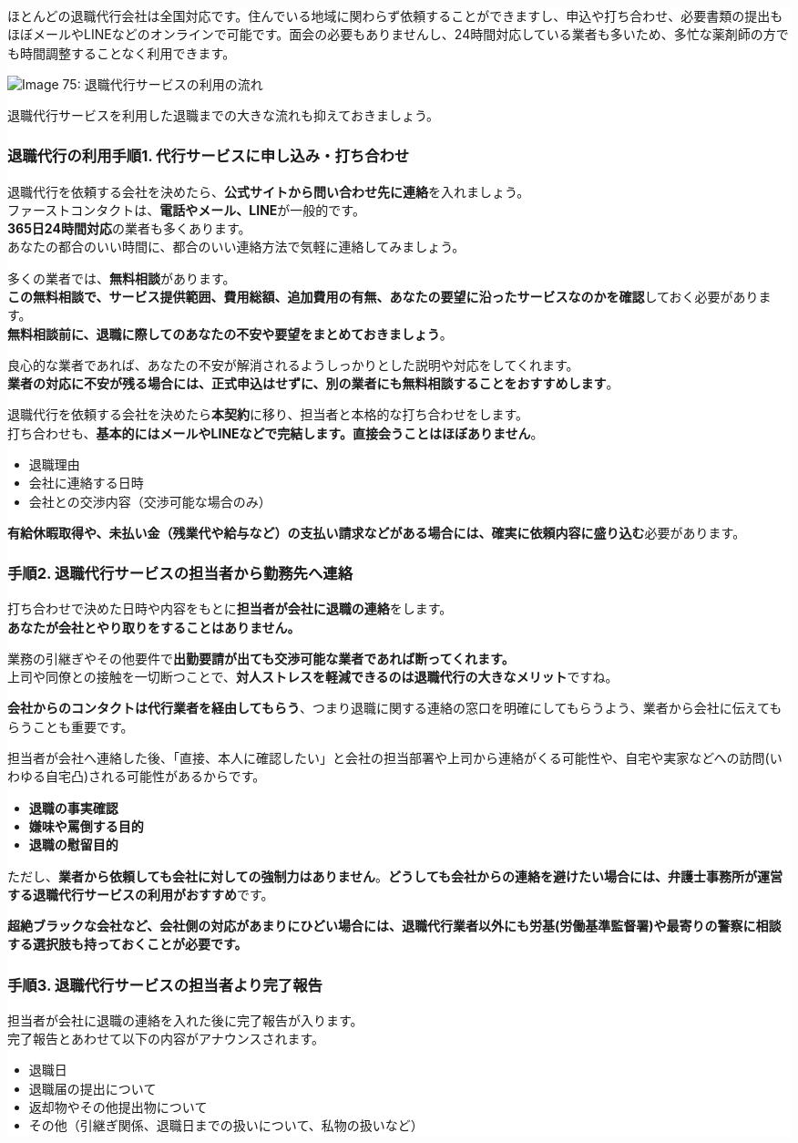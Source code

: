 ほとんどの退職代行会社は全国対応です。住んでいる地域に関わらず依頼することができますし、申込や打ち合わせ、必要書類の提出もほぼメールやLINEなどのオンラインで可能です。面会の必要もありませんし、24時間対応している業者も多いため、多忙な薬剤師の方でも時間調整することなく利用できます。

![Image 75: 退職代行サービスの利用の流れ](https://interactiveweek.com/wp-content/uploads/2022/03/taishokudaikou-survice-flow-e1648177876159.webp)

退職代行サービスを利用した退職までの大きな流れも抑えておきましょう。

### 退職代行の利用手順1. 代行サービスに申し込み・打ち合わせ

退職代行を依頼する会社を決めたら、**公式サイトから問い合わせ先に連絡**を入れましょう。  
ファーストコンタクトは、**電話やメール、LINE**が一般的です。  
**365日24時間対応**の業者も多くあります。  
あなたの都合のいい時間に、都合のいい連絡方法で気軽に連絡してみましょう。

多くの業者では、**無料相談**があります。  
**この無料相談で、サービス提供範囲、費用総額、追加費用の有無、あなたの要望に沿ったサービスなのかを確認**しておく必要があります。  
**無料相談前に、退職に際してのあなたの不安や要望をまとめておきましょう**。

良心的な業者であれば、あなたの不安が解消されるようしっかりとした説明や対応をしてくれます。  
**業者の対応に不安が残る場合には、正式申込はせずに、別の業者にも無料相談することをおすすめします**。

退職代行を依頼する会社を決めたら**本契約**に移り、担当者と本格的な打ち合わせをします。  
打ち合わせも、**基本的にはメールやLINEなどで完結します。直接会うことはほぼありません**。

*   退職理由
*   会社に連絡する日時
*   会社との交渉内容（交渉可能な場合のみ）

**有給休暇取得や、未払い金（残業代や給与など）の支払い請求などがある場合には、確実に依頼内容に盛り込む**必要があります。

### 手順2. 退職代行サービスの担当者から勤務先へ連絡

打ち合わせで決めた日時や内容をもとに**担当者が会社に退職の連絡**をします。  
**あなたが会社とやり取りをすることはありません。**

業務の引継ぎやその他要件で**出勤要請が出ても交渉可能な業者であれば断ってくれます。**  
上司や同僚との接触を一切断つことで、**対人ストレスを軽減できるのは退職代行の大きなメリット**ですね。

**会社からのコンタクトは代行業者を経由してもらう**、つまり退職に関する連絡の窓口を明確にしてもらうよう、業者から会社に伝えてもらうことも重要です。

担当者が会社へ連絡した後、「直接、本人に確認したい」と会社の担当部署や上司から連絡がくる可能性や、自宅や実家などへの訪問(いわゆる自宅凸)される可能性があるからです。

*   **退職の事実確認**
*   **嫌味や罵倒する目的**
*   **退職の慰留目的**

ただし、**業者から依頼しても会社に対しての強制力はありません**。**どうしても会社からの連絡を避けたい場合には、弁護士事務所が運営する退職代行サービスの利用がおすすめ**です。

**超絶ブラックな会社など、会社側の対応があまりにひどい場合には、退職代行業者以外にも労基(労働基準監督署)や最寄りの警察に相談する選択肢も持っておくことが必要です。**

### 手順3. 退職代行サービスの担当者より完了報告

担当者が会社に退職の連絡を入れた後に完了報告が入ります。  
完了報告とあわせて以下の内容がアナウンスされます。

*   退職日
*   退職届の提出について
*   返却物やその他提出物について
*   その他（引継ぎ関係、退職日までの扱いについて、私物の扱いなど）
